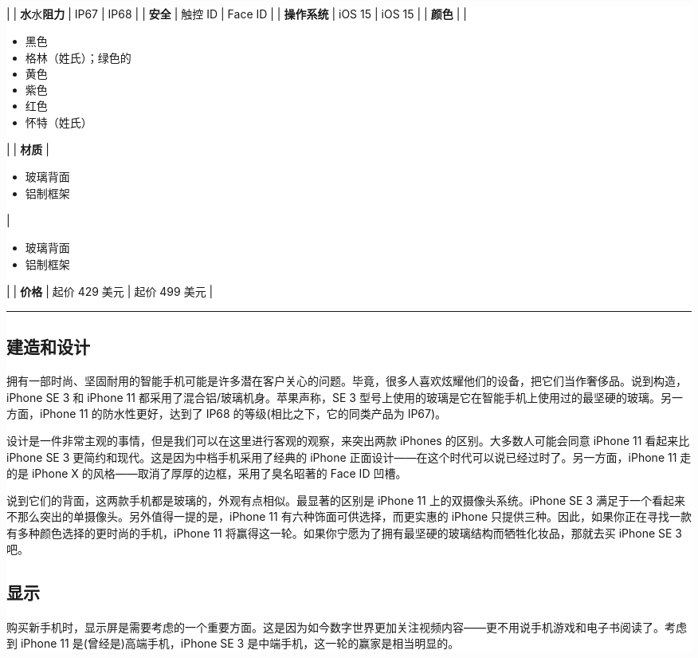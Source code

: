  |
| **水**水**阻力** | IP67 | IP68 |
| **安全** | 触控 ID | Face ID |
| **操作系统** | iOS 15 | iOS 15 |
| **颜色** |  | 

*   黑色
*   格林（姓氏）；绿色的
*   黄色
*   紫色
*   红色
*   怀特（姓氏）

 |
| **材质** | 

*   玻璃背面
*   铝制框架

 | 

*   玻璃背面
*   铝制框架

 |
| **价格** | 起价 429 美元 | 起价 499 美元 |

* * *

## 建造和设计

拥有一部时尚、坚固耐用的智能手机可能是许多潜在客户关心的问题。毕竟，很多人喜欢炫耀他们的设备，把它们当作奢侈品。说到构造，iPhone SE 3 和 iPhone 11 都采用了混合铝/玻璃机身。苹果声称，SE 3 型号上使用的玻璃是它在智能手机上使用过的最坚硬的玻璃。另一方面，iPhone 11 的防水性更好，达到了 IP68 的等级(相比之下，它的同类产品为 IP67)。

设计是一件非常主观的事情，但是我们可以在这里进行客观的观察，来突出两款 iPhones 的区别。大多数人可能会同意 iPhone 11 看起来比 iPhone SE 3 更简约和现代。这是因为中档手机采用了经典的 iPhone 正面设计——在这个时代可以说已经过时了。另一方面，iPhone 11 走的是 iPhone X 的风格——取消了厚厚的边框，采用了臭名昭著的 Face ID 凹槽。

说到它们的背面，这两款手机都是玻璃的，外观有点相似。最显著的区别是 iPhone 11 上的双摄像头系统。iPhone SE 3 满足于一个看起来不那么突出的单摄像头。另外值得一提的是，iPhone 11 有六种饰面可供选择，而更实惠的 iPhone 只提供三种。因此，如果你正在寻找一款有多种颜色选择的更时尚的手机，iPhone 11 将赢得这一轮。如果你宁愿为了拥有最坚硬的玻璃结构而牺牲化妆品，那就去买 iPhone SE 3 吧。

## 显示

购买新手机时，显示屏是需要考虑的一个重要方面。这是因为如今数字世界更加关注视频内容——更不用说手机游戏和电子书阅读了。考虑到 iPhone 11 是(曾经是)高端手机，iPhone SE 3 是中端手机，这一轮的赢家是相当明显的。
